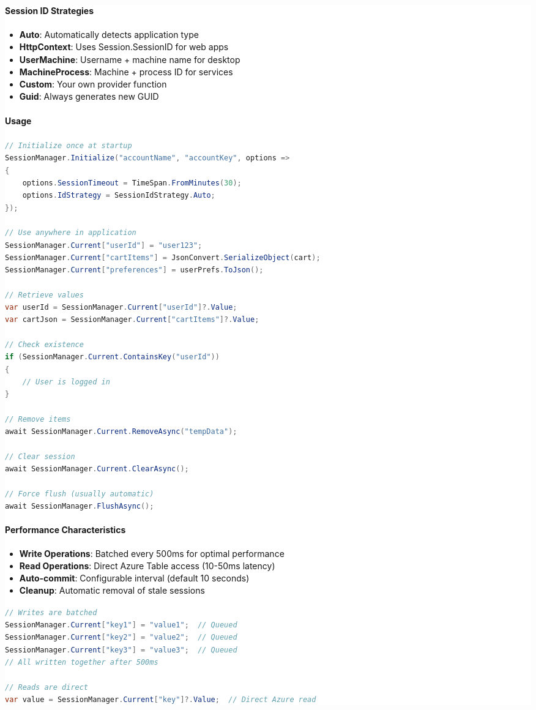 #### Session ID Strategies

- **Auto**: Automatically detects application type
- **HttpContext**: Uses Session.SessionID for web apps
- **UserMachine**: Username + machine name for desktop
- **MachineProcess**: Machine + process ID for services
- **Custom**: Your own provider function
- **Guid**: Always generates new GUID

#### Usage

```csharp
// Initialize once at startup
SessionManager.Initialize("accountName", "accountKey", options =>
{
    options.SessionTimeout = TimeSpan.FromMinutes(30);
    options.IdStrategy = SessionIdStrategy.Auto;
});

// Use anywhere in application
SessionManager.Current["userId"] = "user123";
SessionManager.Current["cartItems"] = JsonConvert.SerializeObject(cart);
SessionManager.Current["preferences"] = userPrefs.ToJson();

// Retrieve values
var userId = SessionManager.Current["userId"]?.Value;
var cartJson = SessionManager.Current["cartItems"]?.Value;

// Check existence
if (SessionManager.Current.ContainsKey("userId"))
{
    // User is logged in
}

// Remove items
await SessionManager.Current.RemoveAsync("tempData");

// Clear session
await SessionManager.Current.ClearAsync();

// Force flush (usually automatic)
await SessionManager.FlushAsync();
```

#### Performance Characteristics

- **Write Operations**: Batched every 500ms for optimal performance
- **Read Operations**: Direct Azure Table access (10-50ms latency)
- **Auto-commit**: Configurable interval (default 10 seconds)
- **Cleanup**: Automatic removal of stale sessions

```csharp
// Writes are batched
SessionManager.Current["key1"] = "value1";  // Queued
SessionManager.Current["key2"] = "value2";  // Queued
SessionManager.Current["key3"] = "value3";  // Queued
// All written together after 500ms

// Reads are direct
var value = SessionManager.Current["key"]?.Value;  // Direct Azure read
```
